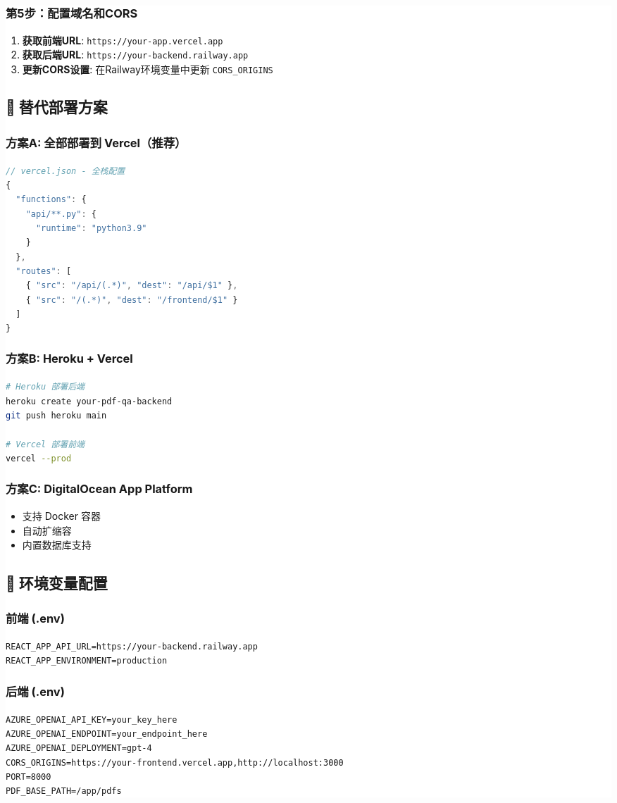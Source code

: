 ### 第5步：配置域名和CORS

1. **获取前端URL**: `https://your-app.vercel.app`
2. **获取后端URL**: `https://your-backend.railway.app`  
3. **更新CORS设置**: 在Railway环境变量中更新 `CORS_ORIGINS`

## 🔗 替代部署方案

### 方案A: 全部部署到 Vercel（推荐）

```javascript
// vercel.json - 全栈配置
{
  "functions": {
    "api/**.py": {
      "runtime": "python3.9"
    }
  },
  "routes": [
    { "src": "/api/(.*)", "dest": "/api/$1" },
    { "src": "/(.*)", "dest": "/frontend/$1" }
  ]
}
```

### 方案B: Heroku + Vercel

```bash
# Heroku 部署后端
heroku create your-pdf-qa-backend
git push heroku main

# Vercel 部署前端
vercel --prod
```

### 方案C: DigitalOcean App Platform

- 支持 Docker 容器
- 自动扩缩容
- 内置数据库支持

## 📝 环境变量配置

### 前端 (.env)
```
REACT_APP_API_URL=https://your-backend.railway.app
REACT_APP_ENVIRONMENT=production
```

### 后端 (.env)
```
AZURE_OPENAI_API_KEY=your_key_here
AZURE_OPENAI_ENDPOINT=your_endpoint_here
AZURE_OPENAI_DEPLOYMENT=gpt-4
CORS_ORIGINS=https://your-frontend.vercel.app,http://localhost:3000
PORT=8000
PDF_BASE_PATH=/app/pdfs
```
